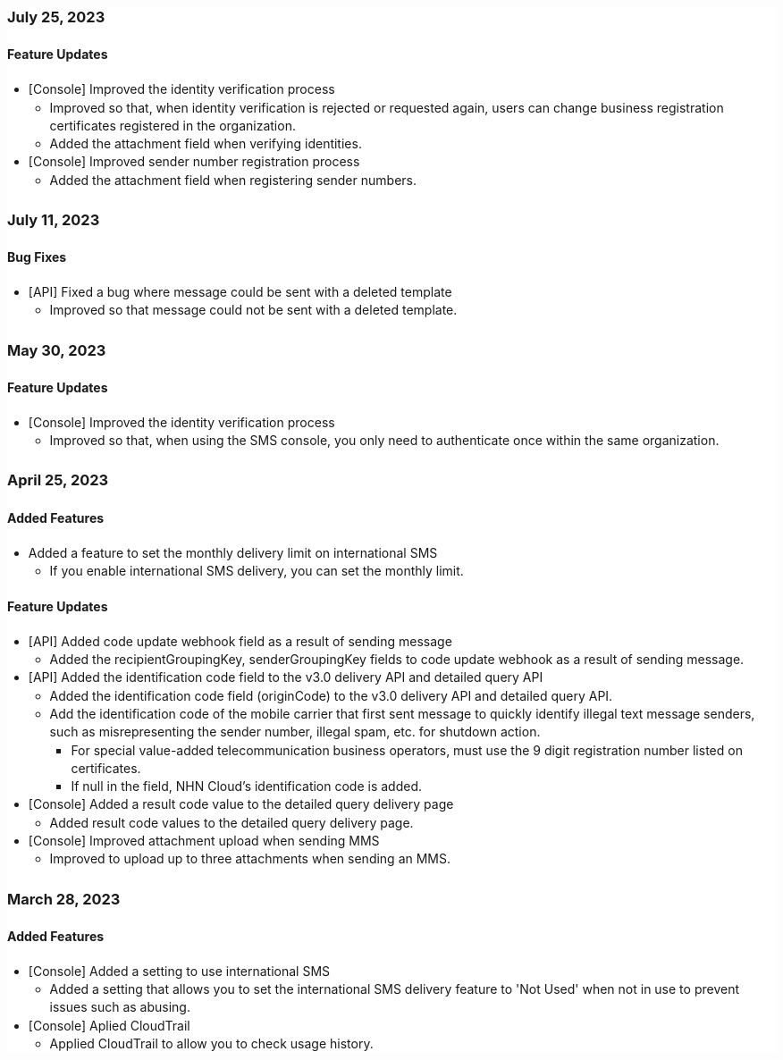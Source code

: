 ### July 25, 2023
#### Feature Updates
* [Console] Improved the identity verification process
    * Improved so that, when identity verification is rejected or requested again, users can change business registration certificates registered in the organization.
    * Added the attachment field when verifying identities.
* [Console] Improved sender number registration process
    * Added the attachment field when registering sender numbers.

### July 11, 2023
#### Bug Fixes
* [API] Fixed a bug where message could be sent with a deleted template
    * Improved so that message could not be sent with a deleted template.

### May 30, 2023
#### Feature Updates
* [Console] Improved the identity verification process
    * Improved so that, when using the SMS console, you only need to authenticate once within the same organization.

### April 25, 2023
#### Added Features
* Added a feature to set the monthly delivery limit on international SMS
    * If you enable international SMS delivery, you can set the monthly limit.

#### Feature Updates
* [API] Added code update webhook field as a result of sending message
    * Added the recipientGroupingKey, senderGroupingKey fields to code update webhook as a result of sending message.
* [API] Added the identification code field to the v3.0 delivery API and detailed query API
    * Added the identification code field (originCode) to the v3.0 delivery API and detailed query API.
    * Add the identification code of the mobile carrier that first sent message to quickly identify illegal text message senders, such as misrepresenting the sender number, illegal spam, etc. for shutdown action.
        * For special value-added telecommunication business operators, must use the 9 digit registration number listed on certificates.
        * If null in the field, NHN Cloud’s identification code is added.
* [Console] Added a result code value to the detailed query delivery page
    * Added result code values to the detailed query delivery page.
* [Console] Improved attachment upload when sending MMS
    * Improved to upload up to three attachments when sending an MMS.

### March 28, 2023
#### Added Features
* [Console] Added a setting to use international SMS
    * Added a setting that allows you to set the international SMS delivery feature to 'Not Used' when not in use to prevent issues such as abusing.
* [Console] Aplied CloudTrail
    * Applied CloudTrail to allow you to check usage history.
